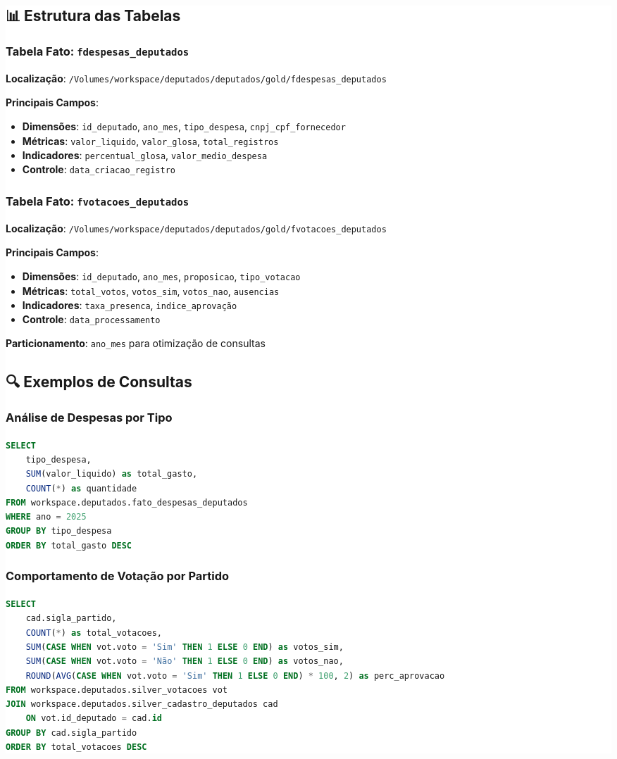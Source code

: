 ## 📊 Estrutura das Tabelas

### Tabela Fato: `fdespesas_deputados`
**Localização**: `/Volumes/workspace/deputados/deputados/gold/fdespesas_deputados`

**Principais Campos**:
- **Dimensões**: `id_deputado`, `ano_mes`, `tipo_despesa`, `cnpj_cpf_fornecedor`
- **Métricas**: `valor_liquido`, `valor_glosa`, `total_registros`
- **Indicadores**: `percentual_glosa`, `valor_medio_despesa`
- **Controle**: `data_criacao_registro`

### Tabela Fato: `fvotacoes_deputados`
**Localização**: `/Volumes/workspace/deputados/deputados/gold/fvotacoes_deputados`

**Principais Campos**:
- **Dimensões**: `id_deputado`, `ano_mes`, `proposicao`, `tipo_votacao`
- **Métricas**: `total_votos`, `votos_sim`, `votos_nao`, `ausencias`
- **Indicadores**: `taxa_presenca`, `indice_aprovação`
- **Controle**: `data_processamento`

**Particionamento**: `ano_mes` para otimização de consultas

## 🔍 Exemplos de Consultas

### Análise de Despesas por Tipo
```sql
SELECT 
    tipo_despesa,
    SUM(valor_liquido) as total_gasto,
    COUNT(*) as quantidade
FROM workspace.deputados.fato_despesas_deputados
WHERE ano = 2025
GROUP BY tipo_despesa
ORDER BY total_gasto DESC
```

### Comportamento de Votação por Partido
```sql
SELECT 
    cad.sigla_partido,
    COUNT(*) as total_votacoes,
    SUM(CASE WHEN vot.voto = 'Sim' THEN 1 ELSE 0 END) as votos_sim,
    SUM(CASE WHEN vot.voto = 'Não' THEN 1 ELSE 0 END) as votos_nao,
    ROUND(AVG(CASE WHEN vot.voto = 'Sim' THEN 1 ELSE 0 END) * 100, 2) as perc_aprovacao
FROM workspace.deputados.silver_votacoes vot
JOIN workspace.deputados.silver_cadastro_deputados cad
    ON vot.id_deputado = cad.id
GROUP BY cad.sigla_partido
ORDER BY total_votacoes DESC
```
